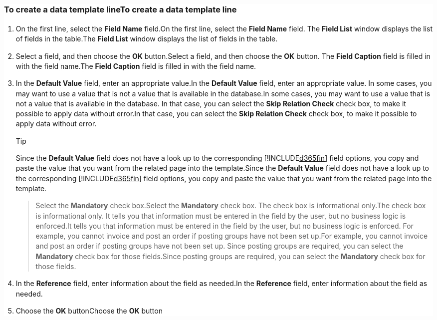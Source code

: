 ### <a name="to-create-a-data-template-line"></a><span data-ttu-id="f02c7-143">To create a data template line</span><span class="sxs-lookup"><span data-stu-id="f02c7-143">To create a data template line</span></span>
1. <span data-ttu-id="f02c7-144">On the first line, select the **Field Name** field.</span><span class="sxs-lookup"><span data-stu-id="f02c7-144">On the first line, select the **Field Name** field.</span></span> <span data-ttu-id="f02c7-145">The **Field List** window displays the list of fields in the table.</span><span class="sxs-lookup"><span data-stu-id="f02c7-145">The **Field List** window displays the list of fields in the table.</span></span>
2. <span data-ttu-id="f02c7-146">Select a field, and then choose the **OK** button.</span><span class="sxs-lookup"><span data-stu-id="f02c7-146">Select a field, and then choose the **OK** button.</span></span> <span data-ttu-id="f02c7-147">The **Field Caption** field is filled in with the field name.</span><span class="sxs-lookup"><span data-stu-id="f02c7-147">The **Field Caption** field is filled in with the field name.</span></span>
3. <span data-ttu-id="f02c7-148">In the **Default Value** field, enter an appropriate value.</span><span class="sxs-lookup"><span data-stu-id="f02c7-148">In the **Default Value** field, enter an appropriate value.</span></span> <span data-ttu-id="f02c7-149">In some cases, you may want to use a value that is not a value that is available in the database.</span><span class="sxs-lookup"><span data-stu-id="f02c7-149">In some cases, you may want to use a value that is not a value that is available in the database.</span></span> <span data-ttu-id="f02c7-150">In that case, you can select the **Skip Relation Check** check box, to make it possible to apply data without error.</span><span class="sxs-lookup"><span data-stu-id="f02c7-150">In that case, you can select the **Skip Relation Check** check box, to make it possible to apply data without error.</span></span>

    > [!TIP]  
    > <span data-ttu-id="f02c7-151">Since the **Default Value** field does not have a look up to the corresponding [!INCLUDE[d365fin](includes/d365fin_md.md)] field options, you copy and paste the value that you want from the related page into the template.</span><span class="sxs-lookup"><span data-stu-id="f02c7-151">Since the **Default Value** field does not have a look up to the corresponding [!INCLUDE[d365fin](includes/d365fin_md.md)] field options, you copy and paste the value that you want from the related page into the template.</span></span>

    > <span data-ttu-id="f02c7-152">Select the **Mandatory** check box.</span><span class="sxs-lookup"><span data-stu-id="f02c7-152">Select the **Mandatory** check box.</span></span> <span data-ttu-id="f02c7-153">The check box is informational only.</span><span class="sxs-lookup"><span data-stu-id="f02c7-153">The check box is informational only.</span></span> <span data-ttu-id="f02c7-154">It tells you that information must be entered in the field by the user, but no business logic is enforced.</span><span class="sxs-lookup"><span data-stu-id="f02c7-154">It tells you that information must be entered in the field by the user, but no business logic is enforced.</span></span> <span data-ttu-id="f02c7-155">For example, you cannot invoice and post an order if posting groups have not been set up.</span><span class="sxs-lookup"><span data-stu-id="f02c7-155">For example, you cannot invoice and post an order if posting groups have not been set up.</span></span> <span data-ttu-id="f02c7-156">Since posting groups are required, you can select the **Mandatory** check box for those fields.</span><span class="sxs-lookup"><span data-stu-id="f02c7-156">Since posting groups are required, you can select the **Mandatory** check box for those fields.</span></span>

3. <span data-ttu-id="f02c7-157">In the **Reference** field, enter information about the field as needed.</span><span class="sxs-lookup"><span data-stu-id="f02c7-157">In the **Reference** field, enter information about the field as needed.</span></span>
4. <span data-ttu-id="f02c7-158">Choose the **OK** button</span><span class="sxs-lookup"><span data-stu-id="f02c7-158">Choose the **OK** button</span></span>
